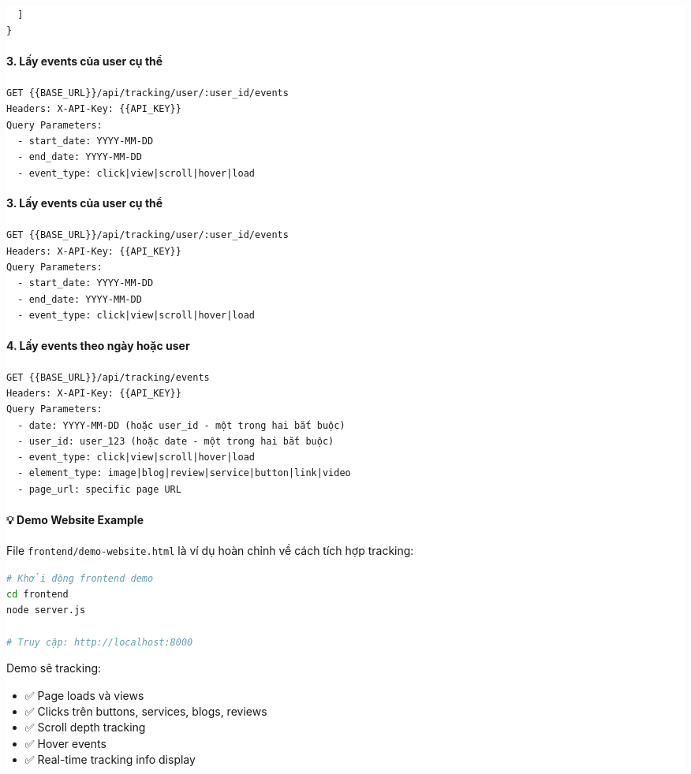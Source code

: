 ```http
  ]
}
```

#### 3. Lấy events của user cụ thể

```http
GET {{BASE_URL}}/api/tracking/user/:user_id/events
Headers: X-API-Key: {{API_KEY}}
Query Parameters:
  - start_date: YYYY-MM-DD
  - end_date: YYYY-MM-DD
  - event_type: click|view|scroll|hover|load
```

#### 3. Lấy events của user cụ thể

```http
GET {{BASE_URL}}/api/tracking/user/:user_id/events
Headers: X-API-Key: {{API_KEY}}
Query Parameters:
  - start_date: YYYY-MM-DD
  - end_date: YYYY-MM-DD
  - event_type: click|view|scroll|hover|load
```

#### 4. Lấy events theo ngày hoặc user

```http
GET {{BASE_URL}}/api/tracking/events
Headers: X-API-Key: {{API_KEY}}
Query Parameters:
  - date: YYYY-MM-DD (hoặc user_id - một trong hai bắt buộc)
  - user_id: user_123 (hoặc date - một trong hai bắt buộc)
  - event_type: click|view|scroll|hover|load
  - element_type: image|blog|review|service|button|link|video
  - page_url: specific page URL
```

#### 💡 Demo Website Example

File `frontend/demo-website.html` là ví dụ hoàn chỉnh về cách tích hợp tracking:

```bash
# Khởi động frontend demo
cd frontend
node server.js

# Truy cập: http://localhost:8000
```

Demo sẽ tracking:

- ✅ Page loads và views
- ✅ Clicks trên buttons, services, blogs, reviews
- ✅ Scroll depth tracking
- ✅ Hover events
- ✅ Real-time tracking info display
